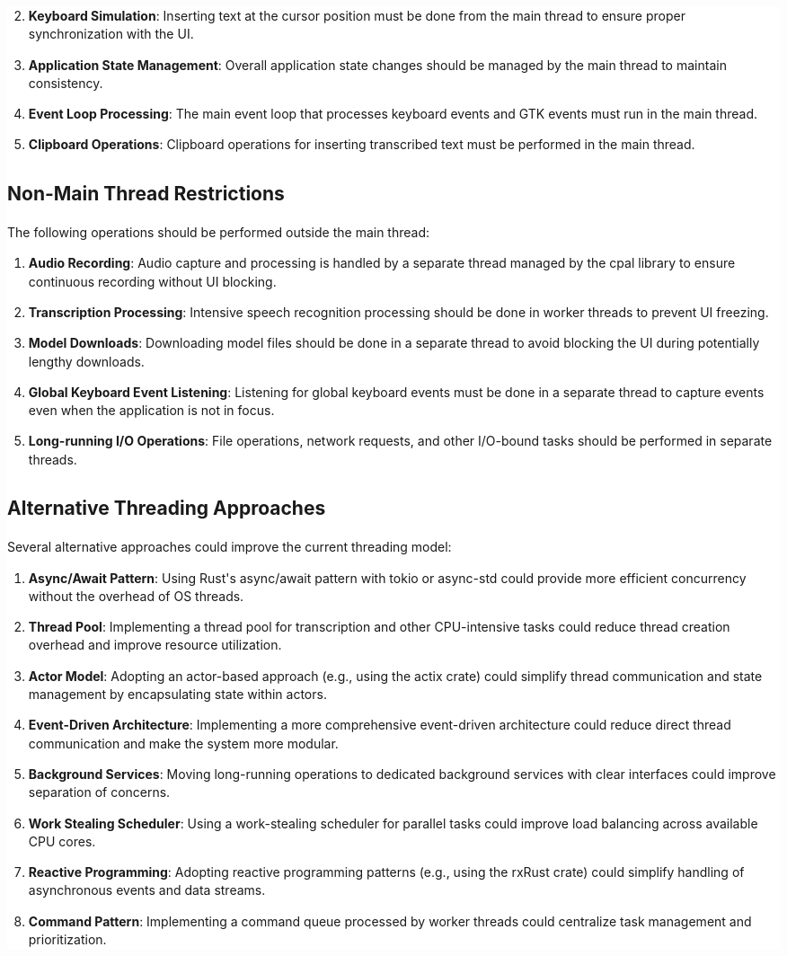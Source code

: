 2. **Keyboard Simulation**: Inserting text at the cursor position must be done from the main thread to ensure proper synchronization with the UI.

3. **Application State Management**: Overall application state changes should be managed by the main thread to maintain consistency.

4. **Event Loop Processing**: The main event loop that processes keyboard events and GTK events must run in the main thread.

5. **Clipboard Operations**: Clipboard operations for inserting transcribed text must be performed in the main thread.

## Non-Main Thread Restrictions

The following operations should be performed outside the main thread:

1. **Audio Recording**: Audio capture and processing is handled by a separate thread managed by the cpal library to ensure continuous recording without UI blocking.

2. **Transcription Processing**: Intensive speech recognition processing should be done in worker threads to prevent UI freezing.

3. **Model Downloads**: Downloading model files should be done in a separate thread to avoid blocking the UI during potentially lengthy downloads.

4. **Global Keyboard Event Listening**: Listening for global keyboard events must be done in a separate thread to capture events even when the application is not in focus.

5. **Long-running I/O Operations**: File operations, network requests, and other I/O-bound tasks should be performed in separate threads.

## Alternative Threading Approaches

Several alternative approaches could improve the current threading model:

1. **Async/Await Pattern**: Using Rust's async/await pattern with tokio or async-std could provide more efficient concurrency without the overhead of OS threads.

2. **Thread Pool**: Implementing a thread pool for transcription and other CPU-intensive tasks could reduce thread creation overhead and improve resource utilization.

3. **Actor Model**: Adopting an actor-based approach (e.g., using the actix crate) could simplify thread communication and state management by encapsulating state within actors.

4. **Event-Driven Architecture**: Implementing a more comprehensive event-driven architecture could reduce direct thread communication and make the system more modular.

5. **Background Services**: Moving long-running operations to dedicated background services with clear interfaces could improve separation of concerns.

6. **Work Stealing Scheduler**: Using a work-stealing scheduler for parallel tasks could improve load balancing across available CPU cores.

7. **Reactive Programming**: Adopting reactive programming patterns (e.g., using the rxRust crate) could simplify handling of asynchronous events and data streams.

8. **Command Pattern**: Implementing a command queue processed by worker threads could centralize task management and prioritization.

